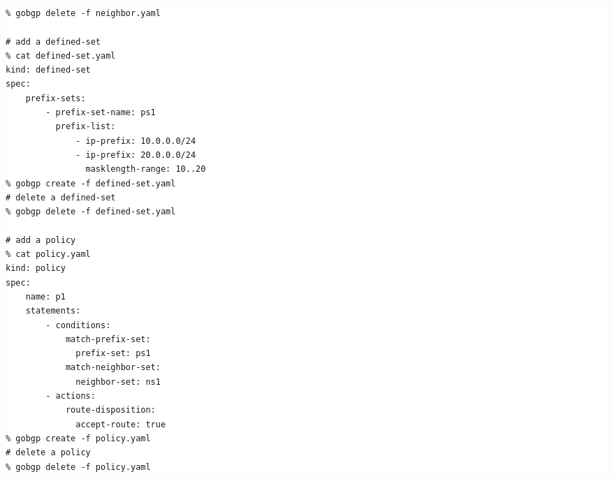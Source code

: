 ```shell
% gobgp delete -f neighbor.yaml

# add a defined-set
% cat defined-set.yaml
kind: defined-set
spec:
    prefix-sets:
        - prefix-set-name: ps1
          prefix-list:
              - ip-prefix: 10.0.0.0/24
              - ip-prefix: 20.0.0.0/24
                masklength-range: 10..20
% gobgp create -f defined-set.yaml
# delete a defined-set
% gobgp delete -f defined-set.yaml

# add a policy
% cat policy.yaml
kind: policy
spec:
    name: p1
    statements:
        - conditions:
            match-prefix-set:
              prefix-set: ps1
            match-neighbor-set:
              neighbor-set: ns1
        - actions:
            route-disposition:
              accept-route: true
% gobgp create -f policy.yaml
# delete a policy
% gobgp delete -f policy.yaml
```
